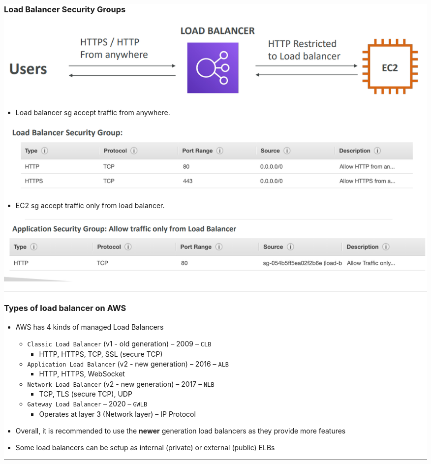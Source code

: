 ### Load Balancer Security Groups

![load_balancer_sg](./pic/load_balancer_sg.png)

- Load balancer sg accept traffic from anywhere.

![load_balancer_sg](./pic/load_balancer_sg_lb.png)

- EC2 sg accept traffic only from load balancer.

![load_balancer_sg](./pic/load_balancer_sg_ec2.png)

---

### Types of load balancer on AWS

- AWS has 4 kinds of managed Load Balancers

  - `Classic Load Balancer` (v1 - old generation) – 2009 – `CLB`
    - HTTP, HTTPS, TCP, SSL (secure TCP)
  - `Application Load Balancer` (v2 - new generation) – 2016 – `ALB`
    - HTTP, HTTPS, WebSocket
  - `Network Load Balancer` (v2 - new generation) – 2017 – `NLB`
    - TCP, TLS (secure TCP), UDP
  - `Gateway Load Balancer` – 2020 – `GWLB`
    - Operates at layer 3 (Network layer) – IP Protocol

- Overall, it is recommended to use the **newer** generation load balancers as they provide more features
- Some load balancers can be setup as internal (private) or external (public) ELBs

---